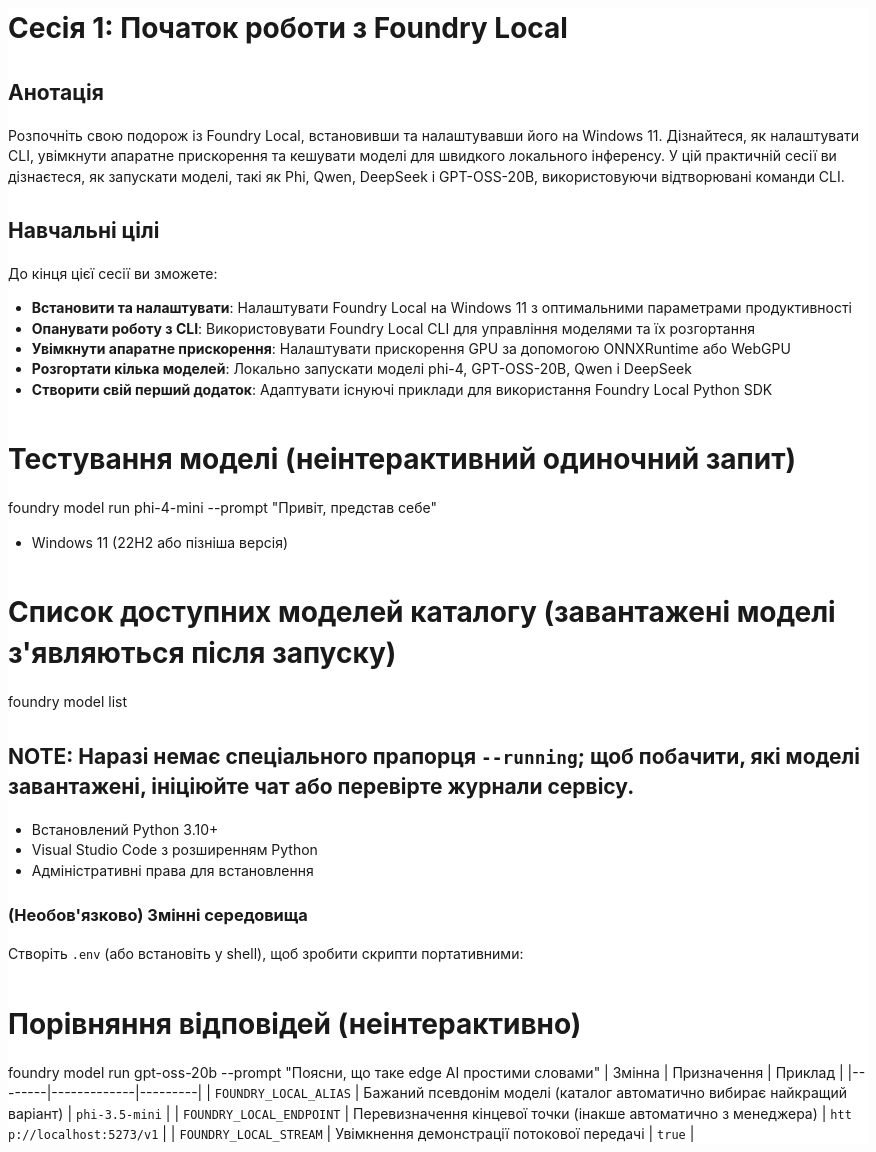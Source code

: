 
# Сесія 1: Початок роботи з Foundry Local

## Анотація

Розпочніть свою подорож із Foundry Local, встановивши та налаштувавши його на Windows 11. Дізнайтеся, як налаштувати CLI, увімкнути апаратне прискорення та кешувати моделі для швидкого локального інференсу. У цій практичній сесії ви дізнаєтеся, як запускати моделі, такі як Phi, Qwen, DeepSeek і GPT-OSS-20B, використовуючи відтворювані команди CLI.

## Навчальні цілі

До кінця цієї сесії ви зможете:

- **Встановити та налаштувати**: Налаштувати Foundry Local на Windows 11 з оптимальними параметрами продуктивності
- **Опанувати роботу з CLI**: Використовувати Foundry Local CLI для управління моделями та їх розгортання
- **Увімкнути апаратне прискорення**: Налаштувати прискорення GPU за допомогою ONNXRuntime або WebGPU
- **Розгортати кілька моделей**: Локально запускати моделі phi-4, GPT-OSS-20B, Qwen і DeepSeek
- **Створити свій перший додаток**: Адаптувати існуючі приклади для використання Foundry Local Python SDK

# Тестування моделі (неінтерактивний одиночний запит)
foundry model run phi-4-mini --prompt "Привіт, представ себе"

- Windows 11 (22H2 або пізніша версія)
# Список доступних моделей каталогу (завантажені моделі з'являються після запуску)
foundry model list
## NOTE: Наразі немає спеціального прапорця `--running`; щоб побачити, які моделі завантажені, ініціюйте чат або перевірте журнали сервісу.
- Встановлений Python 3.10+
- Visual Studio Code з розширенням Python
- Адміністративні права для встановлення

### (Необов'язково) Змінні середовища

Створіть `.env` (або встановіть у shell), щоб зробити скрипти портативними:
# Порівняння відповідей (неінтерактивно)
foundry model run gpt-oss-20b --prompt "Поясни, що таке edge AI простими словами"
| Змінна | Призначення | Приклад |
|--------|-------------|---------|
| `FOUNDRY_LOCAL_ALIAS` | Бажаний псевдонім моделі (каталог автоматично вибирає найкращий варіант) | `phi-3.5-mini` |
| `FOUNDRY_LOCAL_ENDPOINT` | Перевизначення кінцевої точки (інакше автоматично з менеджера) | `http://localhost:5273/v1` |
| `FOUNDRY_LOCAL_STREAM` | Увімкнення демонстрації потокової передачі | `true` |
